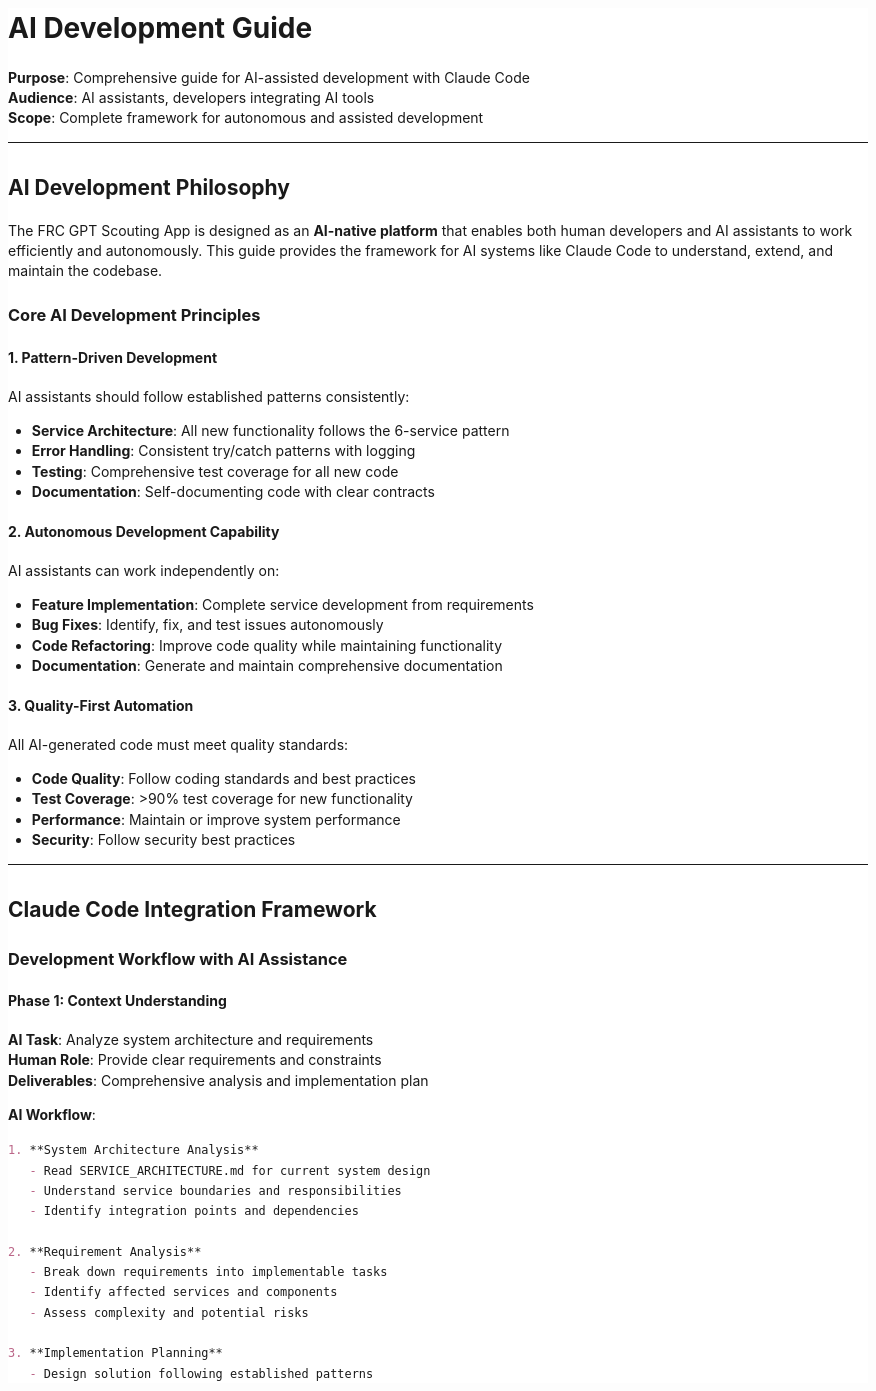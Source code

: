 # AI Development Guide

**Purpose**: Comprehensive guide for AI-assisted development with Claude Code  
**Audience**: AI assistants, developers integrating AI tools  
**Scope**: Complete framework for autonomous and assisted development  

---

## AI Development Philosophy

The FRC GPT Scouting App is designed as an **AI-native platform** that enables both human developers and AI assistants to work efficiently and autonomously. This guide provides the framework for AI systems like Claude Code to understand, extend, and maintain the codebase.

### Core AI Development Principles

#### 1. Pattern-Driven Development
AI assistants should follow established patterns consistently:
- **Service Architecture**: All new functionality follows the 6-service pattern
- **Error Handling**: Consistent try/catch patterns with logging
- **Testing**: Comprehensive test coverage for all new code
- **Documentation**: Self-documenting code with clear contracts

#### 2. Autonomous Development Capability
AI assistants can work independently on:
- **Feature Implementation**: Complete service development from requirements
- **Bug Fixes**: Identify, fix, and test issues autonomously
- **Code Refactoring**: Improve code quality while maintaining functionality
- **Documentation**: Generate and maintain comprehensive documentation

#### 3. Quality-First Automation
All AI-generated code must meet quality standards:
- **Code Quality**: Follow coding standards and best practices
- **Test Coverage**: >90% test coverage for new functionality
- **Performance**: Maintain or improve system performance
- **Security**: Follow security best practices

---

## Claude Code Integration Framework

### Development Workflow with AI Assistance

#### Phase 1: Context Understanding
**AI Task**: Analyze system architecture and requirements  
**Human Role**: Provide clear requirements and constraints  
**Deliverables**: Comprehensive analysis and implementation plan  

**AI Workflow**:
```markdown
1. **System Architecture Analysis**
   - Read SERVICE_ARCHITECTURE.md for current system design
   - Understand service boundaries and responsibilities
   - Identify integration points and dependencies

2. **Requirement Analysis** 
   - Break down requirements into implementable tasks
   - Identify affected services and components
   - Assess complexity and potential risks

3. **Implementation Planning**
   - Design solution following established patterns
```